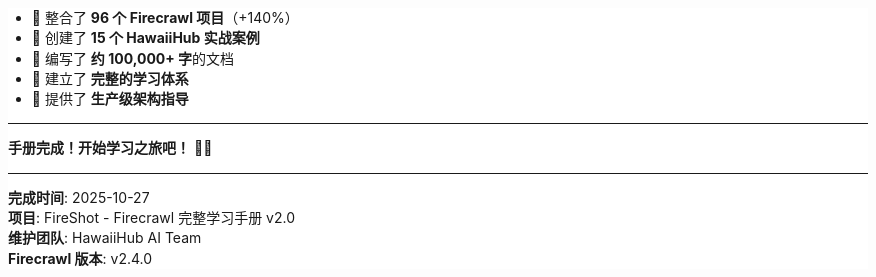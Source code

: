 - 🎉 整合了 **96 个 Firecrawl 项目**（+140%）
- 🎉 创建了 **15 个 HawaiiHub 实战案例**
- 🎉 编写了 **约 100,000+ 字**的文档
- 🎉 建立了 **完整的学习体系**
- 🎉 提供了 **生产级架构指导**

---

**手册完成！开始学习之旅吧！** 🚀🌺

---

**完成时间**: 2025-10-27  
**项目**: FireShot - Firecrawl 完整学习手册 v2.0  
**维护团队**: HawaiiHub AI Team  
**Firecrawl 版本**: v2.4.0
